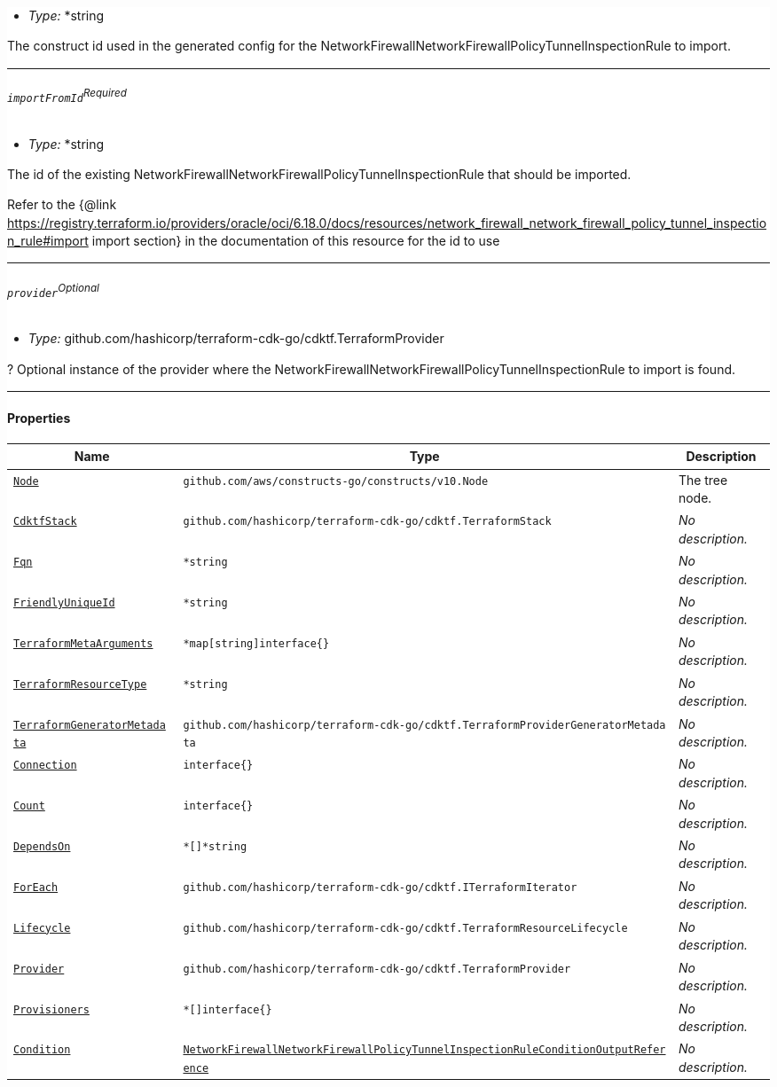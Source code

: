 - *Type:* *string

The construct id used in the generated config for the NetworkFirewallNetworkFirewallPolicyTunnelInspectionRule to import.

---

###### `importFromId`<sup>Required</sup> <a name="importFromId" id="rhizo-co-terraform-provider-oci.networkFirewallNetworkFirewallPolicyTunnelInspectionRule.NetworkFirewallNetworkFirewallPolicyTunnelInspectionRule.generateConfigForImport.parameter.importFromId"></a>

- *Type:* *string

The id of the existing NetworkFirewallNetworkFirewallPolicyTunnelInspectionRule that should be imported.

Refer to the {@link https://registry.terraform.io/providers/oracle/oci/6.18.0/docs/resources/network_firewall_network_firewall_policy_tunnel_inspection_rule#import import section} in the documentation of this resource for the id to use

---

###### `provider`<sup>Optional</sup> <a name="provider" id="rhizo-co-terraform-provider-oci.networkFirewallNetworkFirewallPolicyTunnelInspectionRule.NetworkFirewallNetworkFirewallPolicyTunnelInspectionRule.generateConfigForImport.parameter.provider"></a>

- *Type:* github.com/hashicorp/terraform-cdk-go/cdktf.TerraformProvider

? Optional instance of the provider where the NetworkFirewallNetworkFirewallPolicyTunnelInspectionRule to import is found.

---

#### Properties <a name="Properties" id="Properties"></a>

| **Name** | **Type** | **Description** |
| --- | --- | --- |
| <code><a href="#rhizo-co-terraform-provider-oci.networkFirewallNetworkFirewallPolicyTunnelInspectionRule.NetworkFirewallNetworkFirewallPolicyTunnelInspectionRule.property.node">Node</a></code> | <code>github.com/aws/constructs-go/constructs/v10.Node</code> | The tree node. |
| <code><a href="#rhizo-co-terraform-provider-oci.networkFirewallNetworkFirewallPolicyTunnelInspectionRule.NetworkFirewallNetworkFirewallPolicyTunnelInspectionRule.property.cdktfStack">CdktfStack</a></code> | <code>github.com/hashicorp/terraform-cdk-go/cdktf.TerraformStack</code> | *No description.* |
| <code><a href="#rhizo-co-terraform-provider-oci.networkFirewallNetworkFirewallPolicyTunnelInspectionRule.NetworkFirewallNetworkFirewallPolicyTunnelInspectionRule.property.fqn">Fqn</a></code> | <code>*string</code> | *No description.* |
| <code><a href="#rhizo-co-terraform-provider-oci.networkFirewallNetworkFirewallPolicyTunnelInspectionRule.NetworkFirewallNetworkFirewallPolicyTunnelInspectionRule.property.friendlyUniqueId">FriendlyUniqueId</a></code> | <code>*string</code> | *No description.* |
| <code><a href="#rhizo-co-terraform-provider-oci.networkFirewallNetworkFirewallPolicyTunnelInspectionRule.NetworkFirewallNetworkFirewallPolicyTunnelInspectionRule.property.terraformMetaArguments">TerraformMetaArguments</a></code> | <code>*map[string]interface{}</code> | *No description.* |
| <code><a href="#rhizo-co-terraform-provider-oci.networkFirewallNetworkFirewallPolicyTunnelInspectionRule.NetworkFirewallNetworkFirewallPolicyTunnelInspectionRule.property.terraformResourceType">TerraformResourceType</a></code> | <code>*string</code> | *No description.* |
| <code><a href="#rhizo-co-terraform-provider-oci.networkFirewallNetworkFirewallPolicyTunnelInspectionRule.NetworkFirewallNetworkFirewallPolicyTunnelInspectionRule.property.terraformGeneratorMetadata">TerraformGeneratorMetadata</a></code> | <code>github.com/hashicorp/terraform-cdk-go/cdktf.TerraformProviderGeneratorMetadata</code> | *No description.* |
| <code><a href="#rhizo-co-terraform-provider-oci.networkFirewallNetworkFirewallPolicyTunnelInspectionRule.NetworkFirewallNetworkFirewallPolicyTunnelInspectionRule.property.connection">Connection</a></code> | <code>interface{}</code> | *No description.* |
| <code><a href="#rhizo-co-terraform-provider-oci.networkFirewallNetworkFirewallPolicyTunnelInspectionRule.NetworkFirewallNetworkFirewallPolicyTunnelInspectionRule.property.count">Count</a></code> | <code>interface{}</code> | *No description.* |
| <code><a href="#rhizo-co-terraform-provider-oci.networkFirewallNetworkFirewallPolicyTunnelInspectionRule.NetworkFirewallNetworkFirewallPolicyTunnelInspectionRule.property.dependsOn">DependsOn</a></code> | <code>*[]*string</code> | *No description.* |
| <code><a href="#rhizo-co-terraform-provider-oci.networkFirewallNetworkFirewallPolicyTunnelInspectionRule.NetworkFirewallNetworkFirewallPolicyTunnelInspectionRule.property.forEach">ForEach</a></code> | <code>github.com/hashicorp/terraform-cdk-go/cdktf.ITerraformIterator</code> | *No description.* |
| <code><a href="#rhizo-co-terraform-provider-oci.networkFirewallNetworkFirewallPolicyTunnelInspectionRule.NetworkFirewallNetworkFirewallPolicyTunnelInspectionRule.property.lifecycle">Lifecycle</a></code> | <code>github.com/hashicorp/terraform-cdk-go/cdktf.TerraformResourceLifecycle</code> | *No description.* |
| <code><a href="#rhizo-co-terraform-provider-oci.networkFirewallNetworkFirewallPolicyTunnelInspectionRule.NetworkFirewallNetworkFirewallPolicyTunnelInspectionRule.property.provider">Provider</a></code> | <code>github.com/hashicorp/terraform-cdk-go/cdktf.TerraformProvider</code> | *No description.* |
| <code><a href="#rhizo-co-terraform-provider-oci.networkFirewallNetworkFirewallPolicyTunnelInspectionRule.NetworkFirewallNetworkFirewallPolicyTunnelInspectionRule.property.provisioners">Provisioners</a></code> | <code>*[]interface{}</code> | *No description.* |
| <code><a href="#rhizo-co-terraform-provider-oci.networkFirewallNetworkFirewallPolicyTunnelInspectionRule.NetworkFirewallNetworkFirewallPolicyTunnelInspectionRule.property.condition">Condition</a></code> | <code><a href="#rhizo-co-terraform-provider-oci.networkFirewallNetworkFirewallPolicyTunnelInspectionRule.NetworkFirewallNetworkFirewallPolicyTunnelInspectionRuleConditionOutputReference">NetworkFirewallNetworkFirewallPolicyTunnelInspectionRuleConditionOutputReference</a></code> | *No description.* |